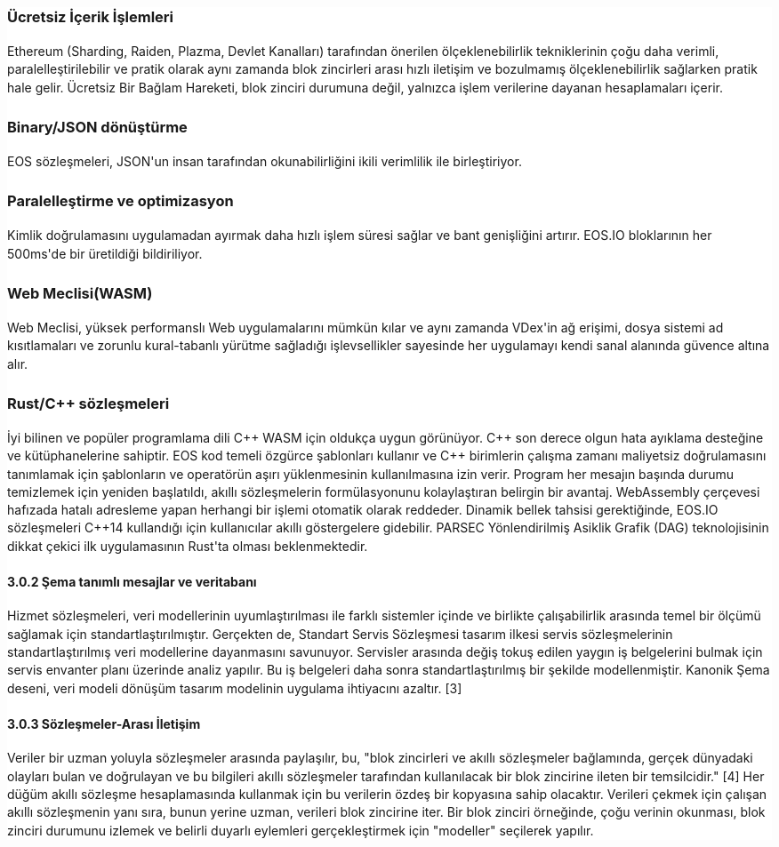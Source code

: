 ### Ücretsiz İçerik İşlemleri

Ethereum (Sharding, Raiden, Plazma, Devlet Kanalları) tarafından önerilen ölçeklenebilirlik tekniklerinin çoğu daha verimli, paralelleştirilebilir ve pratik olarak aynı zamanda blok zincirleri arası hızlı iletişim ve bozulmamış ölçeklenebilirlik sağlarken pratik hale gelir. Ücretsiz Bir Bağlam Hareketi, blok zinciri durumuna değil, yalnızca işlem verilerine dayanan hesaplamaları içerir.

### Binary/JSON dönüştürme

EOS sözleşmeleri, JSON'un insan tarafından okunabilirliğini ikili verimlilik ile birleştiriyor.

### Paralelleştirme ve optimizasyon

Kimlik doğrulamasını uygulamadan ayırmak daha hızlı işlem süresi sağlar ve bant genişliğini artırır. EOS.IO bloklarının her 500ms'de bir üretildiği bildiriliyor.

### Web Meclisi(WASM)

Web Meclisi, yüksek performanslı Web uygulamalarını mümkün kılar ve aynı zamanda VDex'in ağ erişimi, dosya sistemi ad kısıtlamaları ve zorunlu kural-tabanlı yürütme sağladığı işlevsellikler sayesinde her uygulamayı kendi sanal alanında güvence altına alır.

### Rust/C++ sözleşmeleri

İyi bilinen ve popüler programlama dili C++ WASM için oldukça uygun görünüyor. C++ son derece olgun hata ayıklama desteğine ve kütüphanelerine sahiptir. EOS kod temeli özgürce şablonları kullanır ve C++ birimlerin çalışma zamanı maliyetsiz doğrulamasını tanımlamak için şablonların ve operatörün aşırı yüklenmesinin kullanılmasına izin verir. Program her mesajın başında durumu temizlemek için yeniden başlatıldı, akıllı sözleşmelerin formülasyonunu kolaylaştıran belirgin bir avantaj. WebAssembly çerçevesi hafızada hatalı adresleme yapan herhangi bir işlemi otomatik olarak reddeder. Dinamik bellek tahsisi gerektiğinde, EOS.IO sözleşmeleri C++14 kullandığı için kullanıcılar akıllı göstergelere gidebilir. PARSEC Yönlendirilmiş Asiklik Grafik (DAG) teknolojisinin dikkat çekici ilk uygulamasının Rust'ta olması beklenmektedir.

#### 3.0.2 Şema tanımlı mesajlar ve veritabanı

Hizmet sözleşmeleri, veri modellerinin uyumlaştırılması ile farklı sistemler içinde ve birlikte çalışabilirlik arasında temel bir ölçümü sağlamak için standartlaştırılmıştır. Gerçekten de, Standart Servis Sözleşmesi tasarım ilkesi servis sözleşmelerinin standartlaştırılmış veri modellerine dayanmasını savunuyor. Servisler arasında değiş tokuş edilen yaygın iş belgelerini bulmak için servis envanter planı üzerinde analiz yapılır. Bu iş belgeleri daha sonra standartlaştırılmış bir şekilde modellenmiştir. Kanonik Şema deseni, veri modeli dönüşüm tasarım modelinin uygulama ihtiyacını azaltır. [3]

#### 3.0.3 Sözleşmeler-Arası İletişim

Veriler bir uzman yoluyla sözleşmeler arasında paylaşılır, bu, "blok zincirleri ve akıllı sözleşmeler bağlamında, gerçek dünyadaki olayları bulan ve doğrulayan ve bu bilgileri akıllı sözleşmeler tarafından kullanılacak bir blok zincirine ileten bir temsilcidir." [4] Her düğüm akıllı sözleşme hesaplamasında kullanmak için bu verilerin özdeş bir kopyasına sahip olacaktır. Verileri çekmek için çalışan akıllı sözleşmenin yanı sıra, bunun yerine uzman, verileri blok zincirine iter. Bir blok zinciri örneğinde, çoğu verinin okunması, blok zinciri durumunu izlemek ve belirli duyarlı eylemleri gerçekleştirmek için "modeller" seçilerek yapılır.
